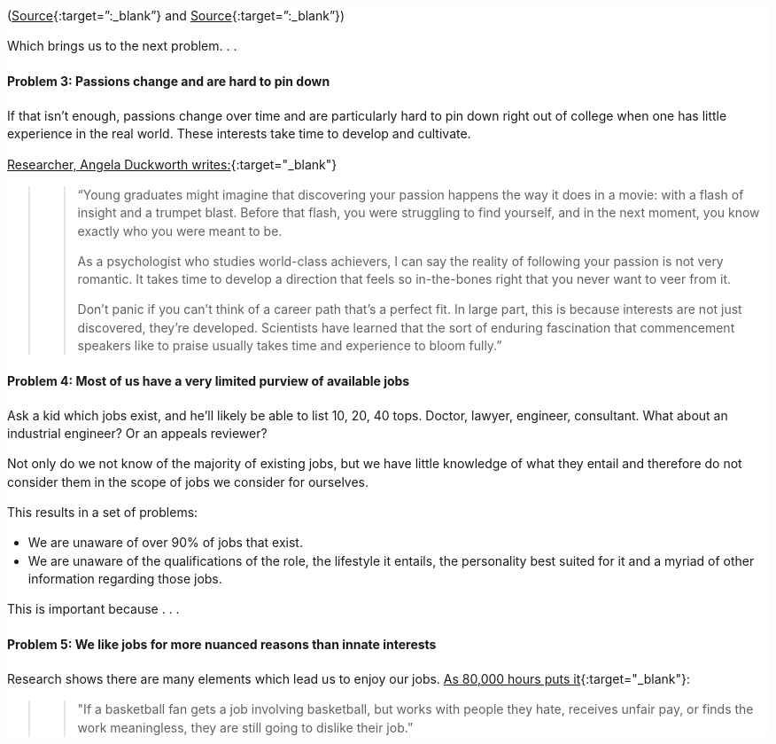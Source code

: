 ([Source]( https://web.archive.org/web/20150816224758/http://selfdeterminationtheory.org/SDT/documents/2003_VallerancBlanchardMageauKoesnterRatelleLeonardGagneMacolais_JPSP.pdf){:target=”:_blank”} and [Source]( https://web.archive.org/web/20150816225221/http://www12.statcan.gc.ca/census-recensement/2006/dp-pd/tbt/Rp-eng.cfm?LANG=E&APATH=3&DETAIL=0&DIM=0&FL=A&FREE=0&GC=0&GID=0&GK=0&GRP=1&PID=92117&PRID=0&PTYPE=88971,97154&S=0&SHOWALL=0&SUB=0&Temporal=2006&THEME=74&VID=0&VNAMEE=&VNAMEF=){:target=”:_blank”})

Which brings us to the next problem. . .

#### Problem 3: Passions change and are hard to pin down

If that isn’t enough, passions change over time and are particularly hard to pin down right out of college when one has little experience in the real world. These interests take time to develop and cultivate.  

[Researcher, Angela Duckworth writes:](https://www.nytimes.com/2016/06/05/jobs/graduating-and-looking-for-your-passion-just-be-patient.html?mcubz=3){:target="_blank"}

> > “Young graduates might imagine that discovering your passion happens the way it does in a movie: with a flash of insight and a trumpet blast. Before that flash, you were struggling to find yourself, and in the next moment, you know exactly who you were meant to be.
> > 
> > As a psychologist who studies world-class achievers, I can say the reality of following your passion is not very romantic. It takes time to develop a direction that feels so in-the-bones right that you never want to veer from it.
> > 
> > Don’t panic if you can’t think of a career path that’s a perfect fit. In large part, this is because interests are not just discovered, they’re developed. Scientists have learned that the sort of enduring fascination that commencement speakers like to praise usually takes time and experience to bloom fully.”

#### Problem 4: Most of us have a very limited purview of available jobs

Ask a kid which jobs exist, and he’ll likely be able to list 10, 20, 40 tops. Doctor, lawyer, engineer, consultant. What about an industrial engineer? Or an appeals reviewer?

Not only do we not know of the majority of existing jobs, but we have little knowledge of what they entail and therefore do not consider them in the scope of jobs we consider for ourselves.

This results in a set of problems:

-	We are unaware of over 90% of jobs that exist.
-	We are unaware of the qualifications of the role, the lifestyle it entails, the personality best suited for it and a myriad of other information regarding those jobs.

This is important because . . .

#### Problem 5: We like jobs for more nuanced reasons than innate interests 

Research shows there are many elements which lead us to enjoy our jobs. 
[As 80,000 hours puts it](https://80000hours.org/articles/dont-follow-your-passion/){:target="_blank"}:

>> "If a basketball fan gets a job involving basketball, but works with people they hate, receives unfair pay, or finds the work meaningless, they are still going to dislike their job.”
